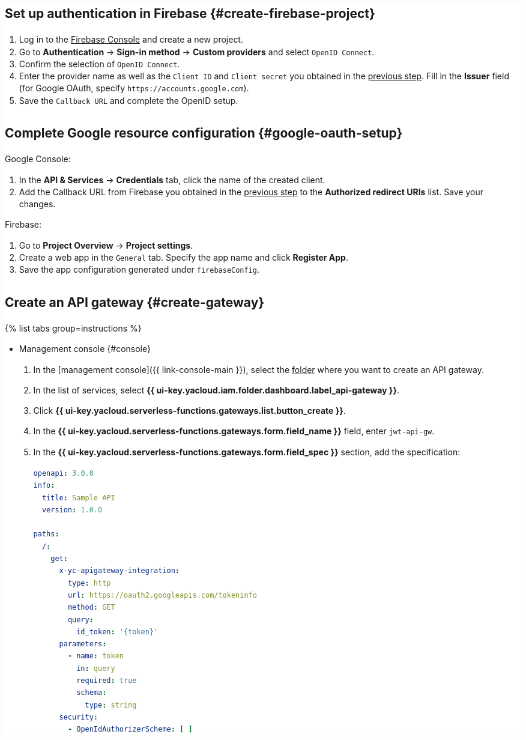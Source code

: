 ## Set up authentication in Firebase {#create-firebase-project}

1. Log in to the [Firebase Console](https://console.firebase.google.com) and create a new project.
1. Go to **Authentication** → **Sign-in method** → **Custom providers** and select `OpenID Connect`.
1. Confirm the selection of `OpenID Connect`.
1. Enter the provider name as well as the `Client ID` and `Client secret` you obtained in the [previous step](#create-google-cloud-project). Fill in the **Issuer** field (for Google OAuth, specify `https://accounts.google.com`).
1. Save the `Callback URL` and complete the OpenID setup.

## Complete Google resource configuration {#google-oauth-setup}

Google Console:
1. In the **API & Services** → **Credentials** tab, click the name of the created client.
1. Add the Callback URL from Firebase you obtained in the [previous step](#create-firebase-project) to the **Authorized redirect URIs** list. Save your changes.

Firebase:
1. Go to **Project Overview** → **Project settings**.
1. Create a web app in the `General` tab. Specify the app name and click **Register App**.
1. Save the app configuration generated under `firebaseConfig`.

## Create an API gateway {#create-gateway}

{% list tabs group=instructions %}

- Management console {#console}

  1. In the [management console]({{ link-console-main }}), select the [folder](../../resource-manager/concepts/resources-hierarchy.md#folder) where you want to create an API gateway.
  1. In the list of services, select **{{ ui-key.yacloud.iam.folder.dashboard.label_api-gateway }}**.
  1. Click **{{ ui-key.yacloud.serverless-functions.gateways.list.button_create }}**.
  1. In the **{{ ui-key.yacloud.serverless-functions.gateways.form.field_name }}** field, enter `jwt-api-gw`.
  1. In the **{{ ui-key.yacloud.serverless-functions.gateways.form.field_spec }}** section, add the specification:

     ```yaml
     openapi: 3.0.0
     info:
       title: Sample API
       version: 1.0.0

     paths:
       /:
         get:
           x-yc-apigateway-integration:
             type: http
             url: https://oauth2.googleapis.com/tokeninfo
             method: GET
             query:
               id_token: '{token}'
           parameters:
             - name: token
               in: query
               required: true
               schema:
                 type: string
           security:
             - OpenIdAuthorizerScheme: [ ]
